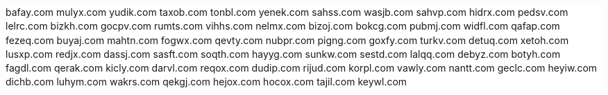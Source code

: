 bafay.com
mulyx.com
yudik.com
taxob.com
tonbl.com
yenek.com
sahss.com
wasjb.com
sahvp.com
hidrx.com
pedsv.com
lelrc.com
bizkh.com
gocpv.com
rumts.com
vihhs.com
nelmx.com
bizoj.com
bokcg.com
pubmj.com
widfl.com
qafap.com
fezeq.com
buyaj.com
mahtn.com
fogwx.com
qevty.com
nubpr.com
pigng.com
goxfy.com
turkv.com
detuq.com
xetoh.com
lusxp.com
redjx.com
dassj.com
sasft.com
soqth.com
hayyg.com
sunkw.com
sestd.com
lalqq.com
debyz.com
botyh.com
fagdl.com
qerak.com
kicly.com
darvl.com
reqox.com
dudip.com
rijud.com
korpl.com
vawly.com
nantt.com
geclc.com
heyiw.com
dichb.com
luhym.com
wakrs.com
qekgj.com
hejox.com
hocox.com
tajil.com
keywl.com